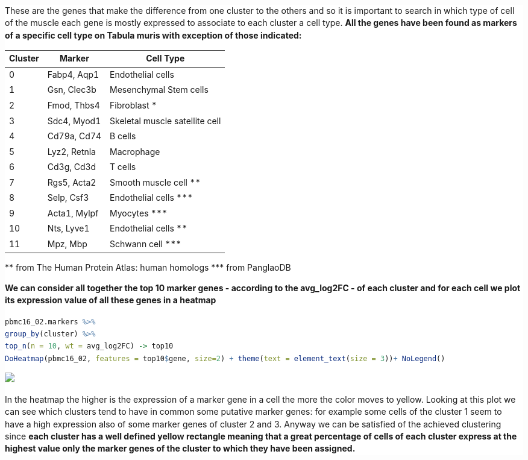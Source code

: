 These are the genes that make the difference from one cluster to the
others and so it is important to search in which type of cell of the
muscle each gene is mostly expressed to associate to each cluster a cell
type. **All the genes have been found as markers of a specific cell type
on Tabula muris with exception of those indicated:**

| **Cluster** | **Marker**   | **Cell Type**                  |
|-------------|--------------|--------------------------------|
| 0           | Fabp4, Aqp1  | Endothelial cells              |
| 1           | Gsn, Clec3b  | Mesenchymal Stem cells         |
| 2           | Fmod, Thbs4  | Fibroblast \*                  |
| 3           | Sdc4, Myod1  | Skeletal muscle satellite cell |
| 4           | Cd79a, Cd74  | B cells                        |
| 5           | Lyz2, Retnla | Macrophage                     |
| 6           | Cd3g, Cd3d   | T cells                        |
| 7           | Rgs5, Acta2  | Smooth muscle cell \*\*        |
| 8           | Selp, Csf3   | Endothelial cells \*\*\*       |
| 9           | Acta1, Mylpf | Myocytes \*\*\*                |
| 10          | Nts, Lyve1   | Endothelial cells \*\*         |
| 11          | Mpz, Mbp     | Schwann cell \*\*\*            |

\*\* from The Human Protein Atlas: human homologs \*\*\* from PanglaoDB

**We can consider all together the top 10 marker genes - according to
the avg_log2FC - of each cluster and for each cell we plot its
expression value of all these genes in a heatmap**

``` r
pbmc16_02.markers %>%
group_by(cluster) %>%
top_n(n = 10, wt = avg_log2FC) -> top10
DoHeatmap(pbmc16_02, features = top10$gene, size=2) + theme(text = element_text(size = 3))+ NoLegend()
```

![](final-scRNA-seq_files/figure-gfm/unnamed-chunk-48-1.png)

In the heatmap the higher is the expression of a marker gene in a cell
the more the color moves to yellow. Looking at this plot we can see
which clusters tend to have in common some putative marker genes: for
example some cells of the cluster 1 seem to have a high expression also
of some marker genes of cluster 2 and 3. Anyway we can be satisfied of
the achieved clustering since **each cluster has a well defined yellow
rectangle meaning that a great percentage of cells of each cluster
express at the highest value only the marker genes of the cluster to
which they have been assigned.**

